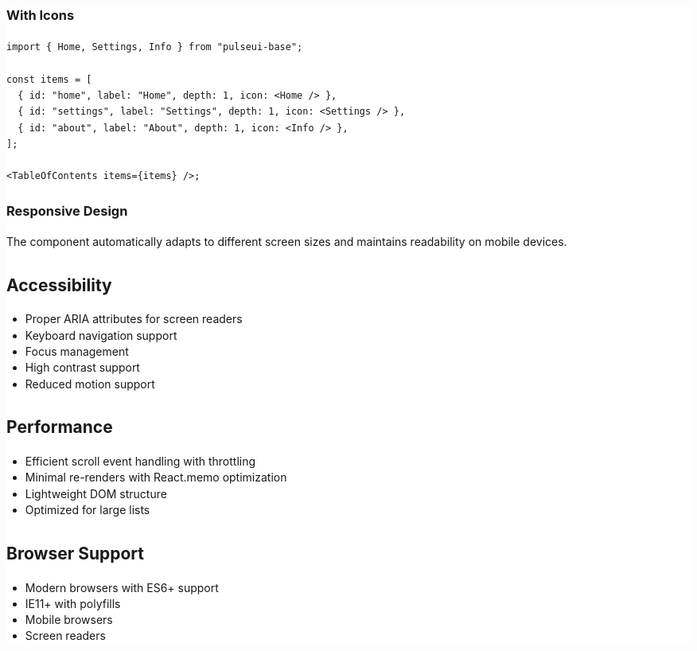### With Icons

```tsx
import { Home, Settings, Info } from "pulseui-base";

const items = [
  { id: "home", label: "Home", depth: 1, icon: <Home /> },
  { id: "settings", label: "Settings", depth: 1, icon: <Settings /> },
  { id: "about", label: "About", depth: 1, icon: <Info /> },
];

<TableOfContents items={items} />;
```

### Responsive Design

The component automatically adapts to different screen sizes and maintains readability on mobile devices.

## Accessibility

- Proper ARIA attributes for screen readers
- Keyboard navigation support
- Focus management
- High contrast support
- Reduced motion support

## Performance

- Efficient scroll event handling with throttling
- Minimal re-renders with React.memo optimization
- Lightweight DOM structure
- Optimized for large lists

## Browser Support

- Modern browsers with ES6+ support
- IE11+ with polyfills
- Mobile browsers
- Screen readers
